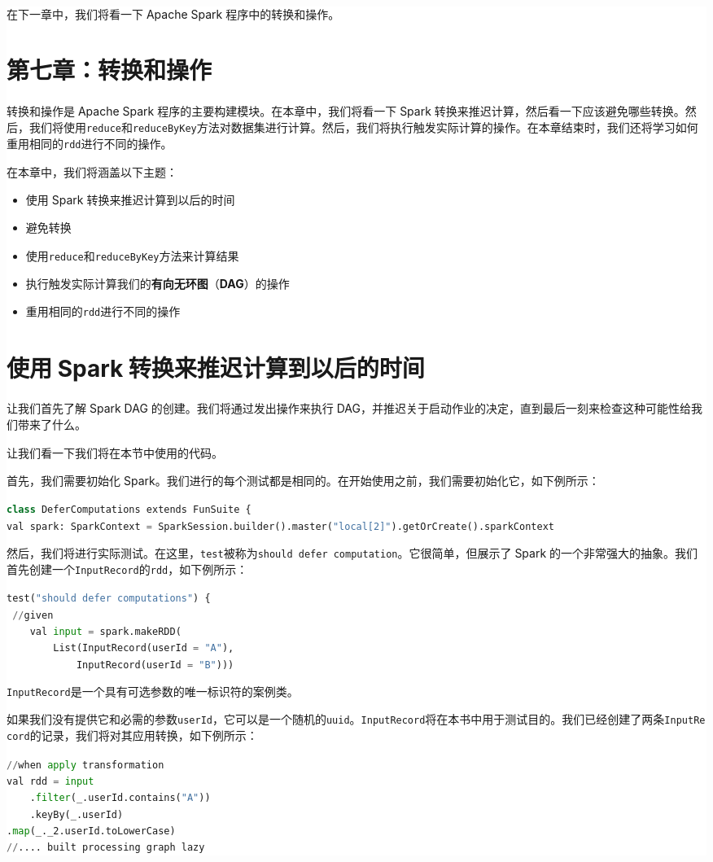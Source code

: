 在下一章中，我们将看一下 Apache Spark 程序中的转换和操作。


# 第七章：转换和操作

转换和操作是 Apache Spark 程序的主要构建模块。在本章中，我们将看一下 Spark 转换来推迟计算，然后看一下应该避免哪些转换。然后，我们将使用`reduce`和`reduceByKey`方法对数据集进行计算。然后，我们将执行触发实际计算的操作。在本章结束时，我们还将学习如何重用相同的`rdd`进行不同的操作。

在本章中，我们将涵盖以下主题：

+   使用 Spark 转换来推迟计算到以后的时间

+   避免转换

+   使用`reduce`和`reduceByKey`方法来计算结果

+   执行触发实际计算我们的**有向无环图**（**DAG**）的操作

+   重用相同的`rdd`进行不同的操作

# 使用 Spark 转换来推迟计算到以后的时间

让我们首先了解 Spark DAG 的创建。我们将通过发出操作来执行 DAG，并推迟关于启动作业的决定，直到最后一刻来检查这种可能性给我们带来了什么。

让我们看一下我们将在本节中使用的代码。

首先，我们需要初始化 Spark。我们进行的每个测试都是相同的。在开始使用之前，我们需要初始化它，如下例所示：

```py
class DeferComputations extends FunSuite {
val spark: SparkContext = SparkSession.builder().master("local[2]").getOrCreate().sparkContext
```

然后，我们将进行实际测试。在这里，`test`被称为`should defer computation`。它很简单，但展示了 Spark 的一个非常强大的抽象。我们首先创建一个`InputRecord`的`rdd`，如下例所示：

```py
test("should defer computations") {
 //given
    val input = spark.makeRDD(
        List(InputRecord(userId = "A"),
            InputRecord(userId = "B")))
```

`InputRecord`是一个具有可选参数的唯一标识符的案例类。

如果我们没有提供它和必需的参数`userId`，它可以是一个随机的`uuid`。`InputRecord`将在本书中用于测试目的。我们已经创建了两条`InputRecord`的记录，我们将对其应用转换，如下例所示：

```py
//when apply transformation
val rdd = input
    .filter(_.userId.contains("A"))
    .keyBy(_.userId)
.map(_._2.userId.toLowerCase)
//.... built processing graph lazy
```
